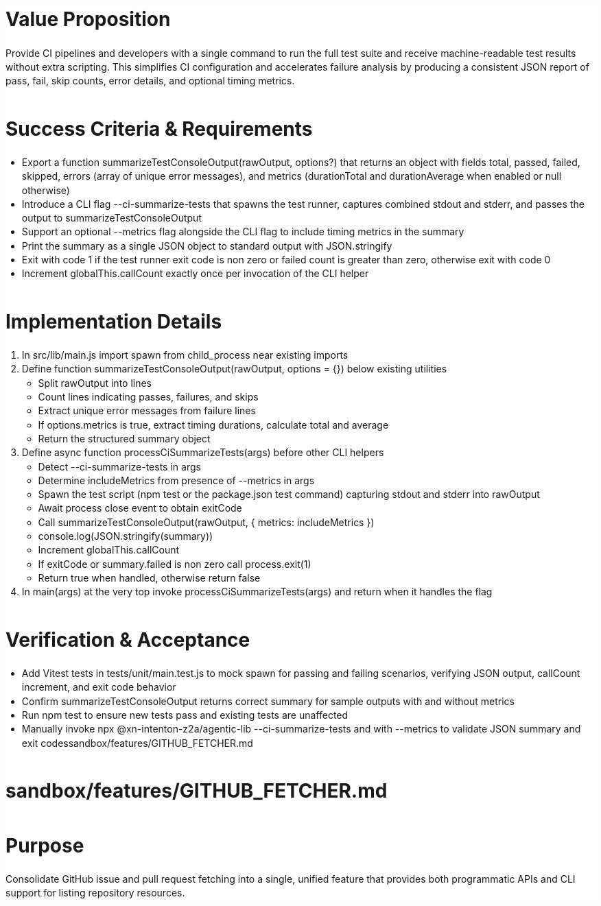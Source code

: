 # Value Proposition
Provide CI pipelines and developers with a single command to run the full test suite and receive machine-readable test results without extra scripting. This simplifies CI configuration and accelerates failure analysis by producing a consistent JSON report of pass, fail, skip counts, error details, and optional timing metrics.

# Success Criteria & Requirements
* Export a function summarizeTestConsoleOutput(rawOutput, options?) that returns an object with fields total, passed, failed, skipped, errors (array of unique error messages), and metrics (durationTotal and durationAverage when enabled or null otherwise)
* Introduce a CLI flag --ci-summarize-tests that spawns the test runner, captures combined stdout and stderr, and passes the output to summarizeTestConsoleOutput
* Support an optional --metrics flag alongside the CLI flag to include timing metrics in the summary
* Print the summary as a single JSON object to standard output with JSON.stringify
* Exit with code 1 if the test runner exit code is non zero or failed count is greater than zero, otherwise exit with code 0
* Increment globalThis.callCount exactly once per invocation of the CLI helper

# Implementation Details
1. In src/lib/main.js import spawn from child_process near existing imports
2. Define function summarizeTestConsoleOutput(rawOutput, options = {}) below existing utilities
   - Split rawOutput into lines
   - Count lines indicating passes, failures, and skips
   - Extract unique error messages from failure lines
   - If options.metrics is true, extract timing durations, calculate total and average
   - Return the structured summary object
3. Define async function processCiSummarizeTests(args) before other CLI helpers
   - Detect --ci-summarize-tests in args
   - Determine includeMetrics from presence of --metrics in args
   - Spawn the test script (npm test or the package.json test command) capturing stdout and stderr into rawOutput
   - Await process close event to obtain exitCode
   - Call summarizeTestConsoleOutput(rawOutput, { metrics: includeMetrics })
   - console.log(JSON.stringify(summary))
   - Increment globalThis.callCount
   - If exitCode or summary.failed is non zero call process.exit(1)
   - Return true when handled, otherwise return false
4. In main(args) at the very top invoke processCiSummarizeTests(args) and return when it handles the flag

# Verification & Acceptance
* Add Vitest tests in tests/unit/main.test.js to mock spawn for passing and failing scenarios, verifying JSON output, callCount increment, and exit code behavior
* Confirm summarizeTestConsoleOutput returns correct summary for sample outputs with and without metrics
* Run npm test to ensure new tests pass and existing tests are unaffected
* Manually invoke npx @xn-intenton-z2a/agentic-lib --ci-summarize-tests and with --metrics to validate JSON summary and exit codessandbox/features/GITHUB_FETCHER.md
# sandbox/features/GITHUB_FETCHER.md
# Purpose
Consolidate GitHub issue and pull request fetching into a single, unified feature that provides both programmatic APIs and CLI support for listing repository resources.
